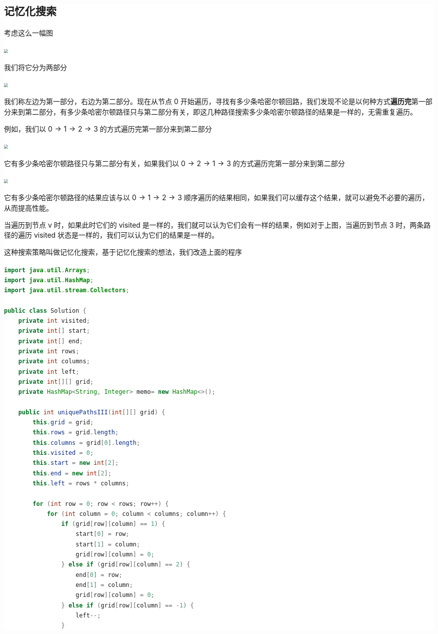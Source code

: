 ## 记忆化搜索

考虑这么一幅图

<img src="https://user-images.githubusercontent.com/29890094/105636973-e0db1100-5ea5-11eb-8e44-4fe4664e8c3a.png" style="zoom:50%;" >

我们将它分为两部分

<img src="https://user-images.githubusercontent.com/29890094/105636999-06681a80-5ea6-11eb-879c-1d46986cc7e6.png" style="zoom:50%;" >

我们称左边为第一部分，右边为第二部分。现在从节点 0 开始遍历，寻找有多少条哈密尔顿回路，我们发现不论是以何种方式**遍历完**第一部分来到第二部分，有多少条哈密尔顿路径只与第二部分有关，即这几种路径搜索多少条哈密尔顿路径的结果是一样的，无需重复遍历。

例如，我们以 $0 \rightarrow 1 \rightarrow 2 \rightarrow 3$ 的方式遍历完第一部分来到第二部分

<img src="https://user-images.githubusercontent.com/29890094/105637161-00bf0480-5ea7-11eb-874d-f7557a1afb5f.gif" style="zoom:50%;" />

它有多少条哈密尔顿路径只与第二部分有关，如果我们以 $0 \rightarrow 2 \rightarrow 1 \rightarrow 3$ 的方式遍历完第一部分来到第二部分

<img src="https://user-images.githubusercontent.com/29890094/105637300-c144e800-5ea7-11eb-855b-be688b33eef0.gif" style="zoom:50%;" />

它有多少条哈密尔顿路径的结果应该与以 $0 \rightarrow 1 \rightarrow 2 \rightarrow 3$ 顺序遍历的结果相同，如果我们可以缓存这个结果，就可以避免不必要的遍历，从而提高性能。

当遍历到节点 v 时，如果此时它们的 visited 是一样的，我们就可以认为它们会有一样的结果，例如对于上图，当遍历到节点 3 时，两条路径的遍历 visited 状态是一样的，我们可以认为它们的结果是一样的。

这种搜索策略叫做记忆化搜索，基于记忆化搜索的想法，我们改造上面的程序

```java
import java.util.Arrays;
import java.util.HashMap;
import java.util.stream.Collectors;

public class Solution {
    private int visited;
    private int[] start;
    private int[] end;
    private int rows;
    private int columns;
    private int left;
    private int[][] grid;
    private HashMap<String, Integer> memo= new HashMap<>();

    public int uniquePathsIII(int[][] grid) {
        this.grid = grid;
        this.rows = grid.length;
        this.columns = grid[0].length;
        this.visited = 0;
        this.start = new int[2];
        this.end = new int[2];
        this.left = rows * columns;

        for (int row = 0; row < rows; row++) {
            for (int column = 0; column < columns; column++) {
                if (grid[row][column] == 1) {
                    start[0] = row;
                    start[1] = column;
                    grid[row][column] = 0;
                } else if (grid[row][column] == 2) {
                    end[0] = row;
                    end[1] = column;
                    grid[row][column] = 0;
                } else if (grid[row][column] == -1) {
                    left--;
                }
```